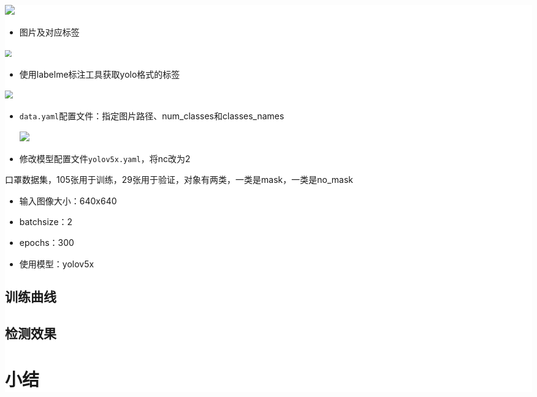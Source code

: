 ![](./assets/数据集.png)

- 图片及对应标签

<img src="./assets/yolov5数据集.png" style="zoom:67%;" />

- 使用labelme标注工具获取yolo格式的标签

<img src="./assets/QQ截图20200908102406.png" style="zoom: 80%;" />

- `data.yaml`配置文件：指定图片路径、num_classes和classes_names

  ![](./assets/QQ截图20200908103825.png)

- 修改模型配置文件`yolov5x.yaml`，将nc改为2

口罩数据集，105张用于训练，29张用于验证，对象有两类，一类是mask，一类是no_mask

- 输入图像大小：640x640

- batchsize：2

- epochs：300
- 使用模型：yolov5x

## 训练曲线

## 检测效果



# 小结

